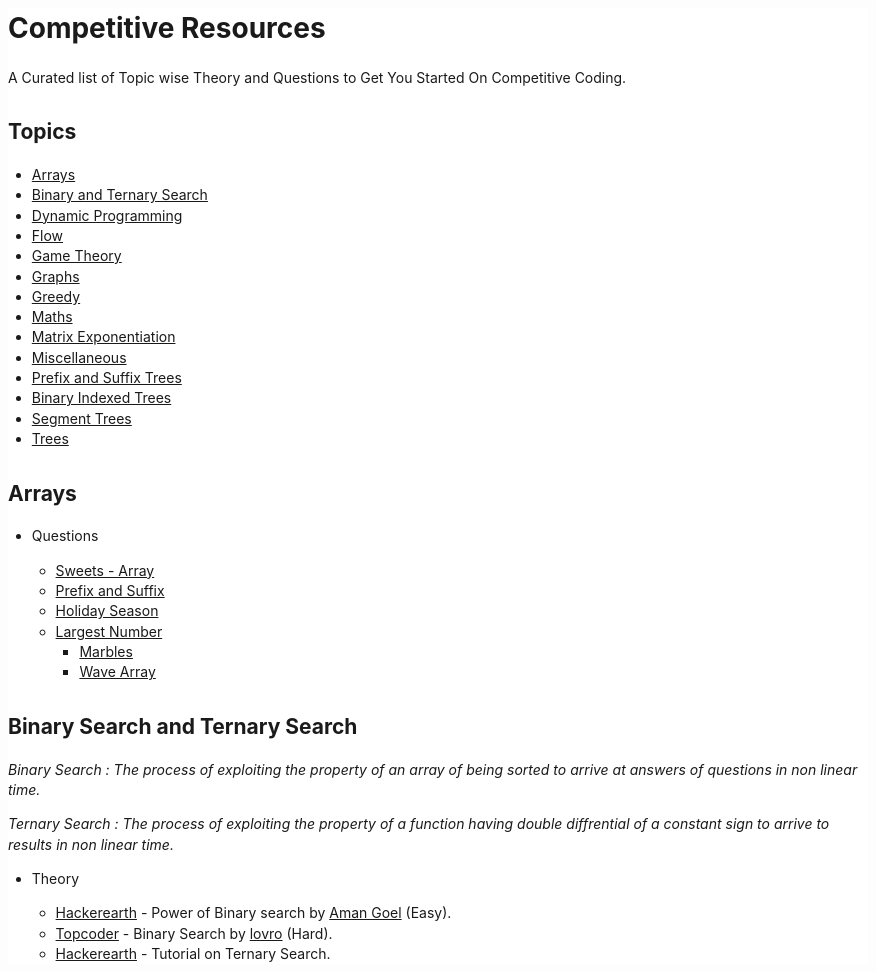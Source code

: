 # Competitive Resources

A Curated list of Topic wise Theory and Questions to Get You Started On Competitive Coding.

Topics
---

- [Arrays](#arrays)
- [Binary and Ternary Search](#binary-and-ternary-search)
- [Dynamic Programming](#dynamic-programming)
- [Flow](#flow)
- [Game Theory](#game-theory)
- [Graphs](#graphs)
- [Greedy](#greedy)
- [Maths](#maths)
- [Matrix Exponentiation](#matrix-exponentiation)
- [Miscellaneous](#miscellaneous)
- [Prefix and Suffix Trees](#prefix-and-suffix-trees)
- [Binary Indexed Trees](#binary-indexed-trees)
- [Segment Trees](#segment-trees)
- [Trees](#trees)

## Arrays

- Questions

  - [Sweets - Array](https://kira.acadcare.com/course/cpp-competitive-prog/lecture/5cc09ff84df01f024022c872/content/5cc0a5f3793a8e193a604b35)
  - [Prefix and Suffix](https://kira.acadcare.com/course/cpp-competitive-prog/lecture/5cc09ff84df01f024022c872/content/5cc0a0f74df01f024022c874)
  - [Holiday Season](https://kira.acadcare.com/course/cpp-competitive-prog/lecture/5cc09ff84df01f024022c872/content/5cc3f1f04df01f024022c876)
  - [Largest Number](https://kira.acadcare.com/course/cpp-competitive-prog/lecture/5cc09ff84df01f024022c872/content/5cc3f2c34df01f024022c878)
    - [Marbles](https://kira.acadcare.com/course/cpp-competitive-prog/lecture/5cc09ff84df01f024022c872/content/5cc3f31f4df01f024022c87a)
    - [Wave Array](https://kira.acadcare.com/course/cpp-competitive-prog/lecture/5cc09ff84df01f024022c872/content/5cd67eabe5d6f744d50f59b5)

## Binary Search and Ternary Search

*Binary Search : The process of exploiting the property of an array of being sorted to arrive at answers of questions in non linear time.*

*Ternary Search : The process of exploiting the property of a function having double diffrential of a constant sign to arrive to results in non linear time.*

- Theory

  - [Hackerearth](https://www.hackerearth.com/notes/power-of-binary-search/) - Power of Binary search by [Aman Goel](https://www.hackerearth.com/users/amangoel.vsec/) (Easy).
  - [Topcoder](https://www.topcoder.com/community/data-science/data-science-tutorials/binary-search/) - Binary Search by [lovro](https://www.topcoder.com/member-profile/lovro/) (Hard).
  - [Hackerearth](https://www.hackerearth.com/practice/algorithms/searching/ternary-search/tutorial/) - Tutorial on Ternary Search.
